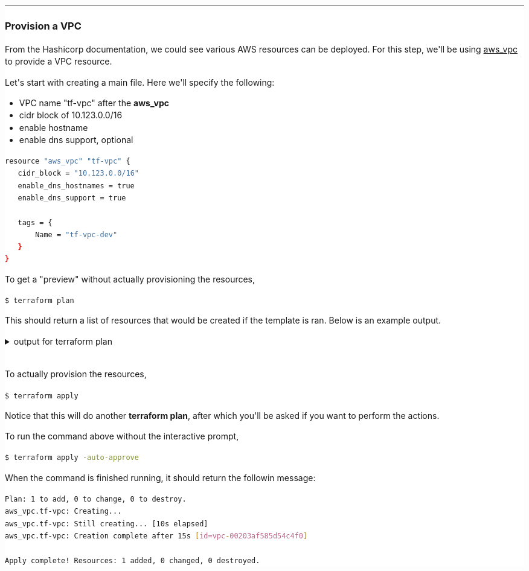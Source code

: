 ----------------------------------------------

### Provision a VPC

From the Hashicorp documentation, we could see various AWS resources can be deployed. For this step, we'll be using [aws_vpc](https://registry.terraform.io/providers/hashicorp/aws/latest/docs/resources/vpc) to provide a VPC resource.

Let's start with creating a main file. Here we'll specify the following:
- VPC name "tf-vpc" after the **aws_vpc**
- cidr block of 10.123.0.0/16
- enable hostname
- enable dns support, optional

```bash
resource "aws_vpc" "tf-vpc" {
   cidr_block = "10.123.0.0/16"
   enable_dns_hostnames = true
   enable_dns_support = true

   tags = {
       Name = "tf-vpc-dev"
   }
} 
```

To get a "preview" without actually provisioning the resources,
```bash
$ terraform plan
```

This should return a list of resources that would be created if the template is ran. Below is an example output.

<details><summary> output for terraform plan</summary></details>
</br>

To actually provision the resources,
```bash
$ terraform apply 
```

Notice that this will do another **terraform plan**, after which you'll be asked if you want to perform the actions. 

To run the command above without the interactive prompt,
```bash
$ terraform apply -auto-approve
```

When the command is finished running, it should return the followin message:

```bash
Plan: 1 to add, 0 to change, 0 to destroy.
aws_vpc.tf-vpc: Creating...
aws_vpc.tf-vpc: Still creating... [10s elapsed]
aws_vpc.tf-vpc: Creation complete after 15s [id=vpc-00203af585d54c4f0]

Apply complete! Resources: 1 added, 0 changed, 0 destroyed.
```
